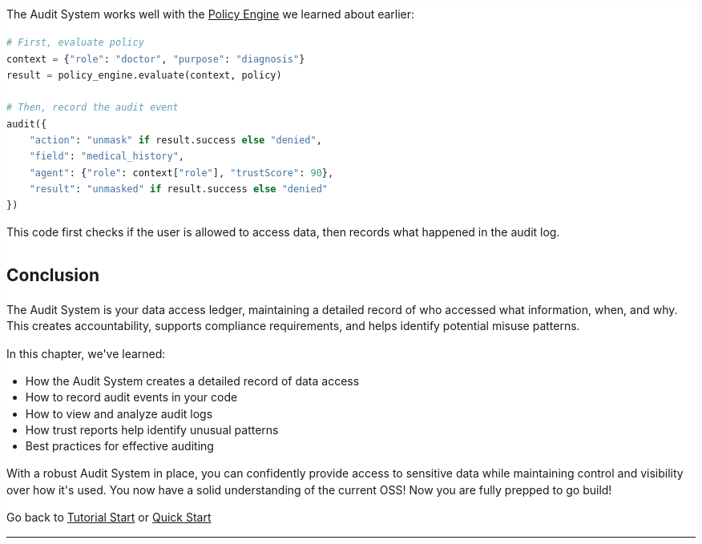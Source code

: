 The Audit System works well with the [Policy Engine](04_policy_engine_.md) we learned about earlier:

```python
# First, evaluate policy
context = {"role": "doctor", "purpose": "diagnosis"}
result = policy_engine.evaluate(context, policy)

# Then, record the audit event
audit({
    "action": "unmask" if result.success else "denied",
    "field": "medical_history",
    "agent": {"role": context["role"], "trustScore": 90},
    "result": "unmasked" if result.success else "denied"
})
```

This code first checks if the user is allowed to access data, then records what happened in the audit log.

## Conclusion

The Audit System is your data access ledger, maintaining a detailed record of who accessed what information, when, and why. This creates accountability, supports compliance requirements, and helps identify potential misuse patterns.

In this chapter, we've learned:
- How the Audit System creates a detailed record of data access
- How to record audit events in your code
- How to view and analyze audit logs
- How trust reports help identify unusual patterns
- Best practices for effective auditing

With a robust Audit System in place, you can confidently provide access to sensitive data while maintaining control and visibility over how it's used. You now have a solid understanding of the current OSS! Now you are fully prepped to go build!

Go back to [Tutorial Start](01_index.md) or [Quick Start](00_quickstart.md)

---
